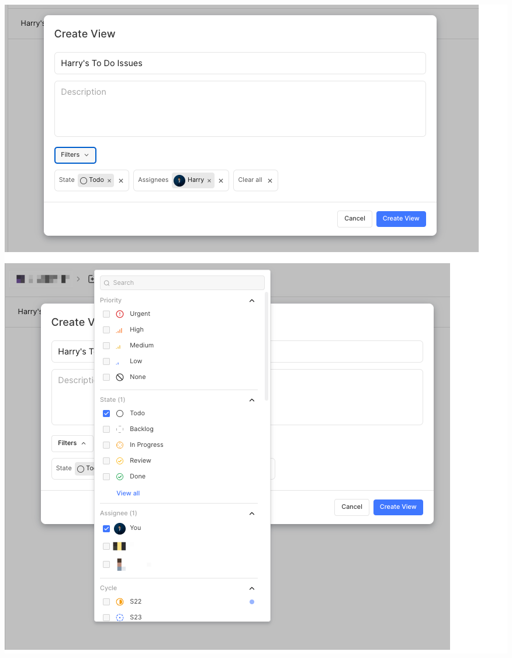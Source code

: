 ![](/assets/9d0f23784359/1*rA4IQ_edfm9iti1JQ1gvow.png)



![](/assets/9d0f23784359/1*-0MgUiwR0UX5MPDQuhGVbQ.png)
